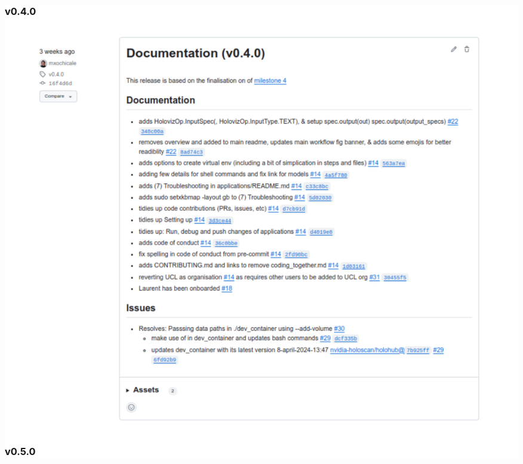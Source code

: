 ### v0.4.0

<img src="figures/real-time-ai-for-surgery/v0.4.0-rtai4s.svg"
data-fig-align="center" />

### v0.5.0
